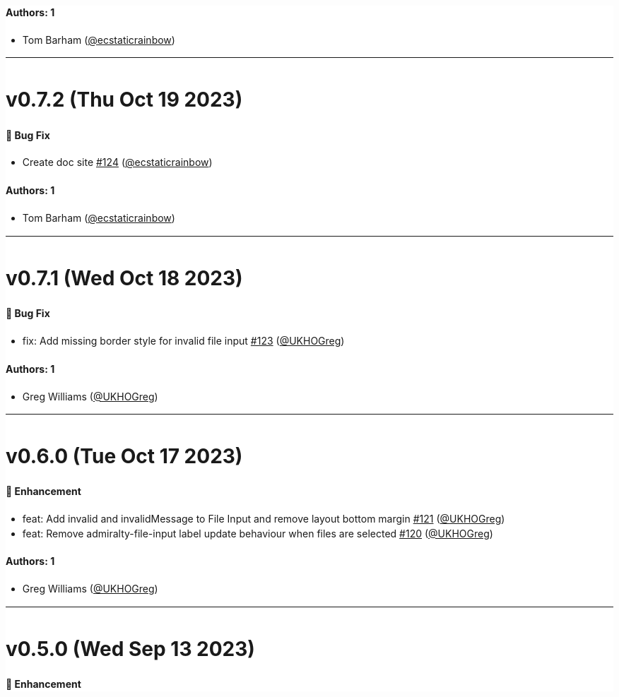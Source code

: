 #### Authors: 1

- Tom Barham ([@ecstaticrainbow](https://github.com/ecstaticrainbow))

---

# v0.7.2 (Thu Oct 19 2023)

#### 🐛 Bug Fix

- Create doc site [#124](https://github.com/UKHO/admiralty-design-system/pull/124) ([@ecstaticrainbow](https://github.com/ecstaticrainbow))

#### Authors: 1

- Tom Barham ([@ecstaticrainbow](https://github.com/ecstaticrainbow))

---

# v0.7.1 (Wed Oct 18 2023)

#### 🐛 Bug Fix

- fix: Add missing border style for invalid file input [#123](https://github.com/UKHO/admiralty-design-system/pull/123) ([@UKHOGreg](https://github.com/UKHOGreg))

#### Authors: 1

- Greg Williams ([@UKHOGreg](https://github.com/UKHOGreg))

---

# v0.6.0 (Tue Oct 17 2023)

#### 🚀 Enhancement

- feat: Add invalid and invalidMessage to File Input and remove layout bottom margin [#121](https://github.com/UKHO/admiralty-design-system/pull/121) ([@UKHOGreg](https://github.com/UKHOGreg))
- feat: Remove admiralty-file-input label update behaviour when files are selected [#120](https://github.com/UKHO/admiralty-design-system/pull/120) ([@UKHOGreg](https://github.com/UKHOGreg))

#### Authors: 1

- Greg Williams ([@UKHOGreg](https://github.com/UKHOGreg))

---

# v0.5.0 (Wed Sep 13 2023)

#### 🚀 Enhancement
